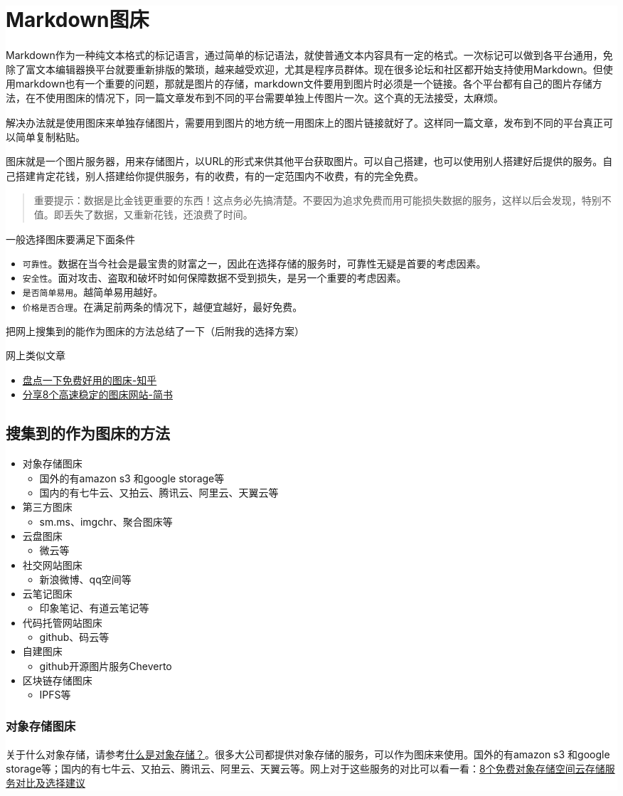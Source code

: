 # Markdown图床

Markdown作为一种纯文本格式的标记语言，通过简单的标记语法，就使普通文本内容具有一定的格式。一次标记可以做到各平台通用，免除了富文本编辑器换平台就要重新排版的繁琐，越来越受欢迎，尤其是程序员群体。现在很多论坛和社区都开始支持使用Markdown。但使用markdown也有一个重要的问题，那就是图片的存储，markdown文件要用到图片时必须是一个链接。各个平台都有自己的图片存储方法，在不使用图床的情况下，同一篇文章发布到不同的平台需要单独上传图片一次。这个真的无法接受，太麻烦。

解决办法就是使用图床来单独存储图片，需要用到图片的地方统一用图床上的图片链接就好了。这样同一篇文章，发布到不同的平台真正可以简单复制粘贴。

图床就是一个图片服务器，用来存储图片，以URL的形式来供其他平台获取图片。可以自己搭建，也可以使用别人搭建好后提供的服务。自己搭建肯定花钱，别人搭建给你提供服务，有的收费，有的一定范围内不收费，有的完全免费。

> 重要提示：数据是比金钱更重要的东西！这点务必先搞清楚。不要因为追求免费而用可能损失数据的服务，这样以后会发现，特别不值。即丢失了数据，又重新花钱，还浪费了时间。

一般选择图床要满足下面条件

- `可靠性`。数据在当今社会是最宝贵的财富之一，因此在选择存储的服务时，可靠性无疑是首要的考虑因素。
- `安全性`。面对攻击、盗取和破坏时如何保障数据不受到损失，是另一个重要的考虑因素。
- `是否简单易用`。越简单易用越好。
- `价格是否合理`。在满足前两条的情况下，越便宜越好，最好免费。

把网上搜集到的能作为图床的方法总结了一下（后附我的选择方案）

网上类似文章

- [盘点一下免费好用的图床-知乎](https://links.jianshu.com/go?to=https%3A%2F%2Fzhuanlan.zhihu.com%2Fp%2F35270383%3Fivk_sa%3D1023345p)
- [分享8个高速稳定的图床网站-简书](https://www.jianshu.com/p/c35091dcba84)

## 搜集到的作为图床的方法

- 对象存储图床
  - 国外的有amazon s3 和google storage等
  - 国内的有七牛云、又拍云、腾讯云、阿里云、天翼云等
- 第三方图床
  - sm.ms、imgchr、聚合图床等
- 云盘图床
  - 微云等
- 社交网站图床
  - 新浪微博、qq空间等
- 云笔记图床
  - 印象笔记、有道云笔记等
- 代码托管网站图床
  - github、码云等
- 自建图床
  - github开源图片服务Cheverto
- 区块链存储图床
  - IPFS等

### 对象存储图床

关于什么对象存储，请参考[什么是对象存储？](https://links.jianshu.com/go?to=https%3A%2F%2Fwww.getnas.com%2Fwhat-is-oss%2F)。很多大公司都提供对象存储的服务，可以作为图床来使用。国外的有amazon s3 和google storage等；国内的有七牛云、又拍云、腾讯云、阿里云、天翼云等。网上对于这些服务的对比可以看一看：[8个免费对象存储空间云存储服务对比及选择建议](https://links.jianshu.com/go?to=https%3A%2F%2Fchonzi.com%2F8816.html)
